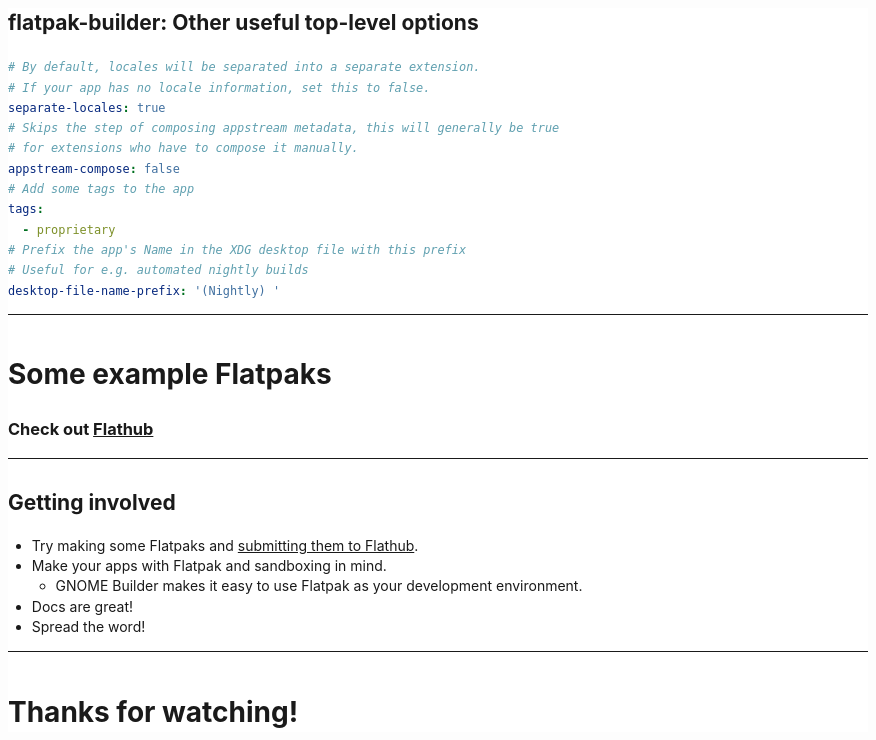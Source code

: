
## flatpak-builder: Other useful top-level options

<div class="small"></div>

```yaml
# By default, locales will be separated into a separate extension.
# If your app has no locale information, set this to false.
separate-locales: true
# Skips the step of composing appstream metadata, this will generally be true
# for extensions who have to compose it manually.
appstream-compose: false
# Add some tags to the app
tags:
  - proprietary
# Prefix the app's Name in the XDG desktop file with this prefix
# Useful for e.g. automated nightly builds
desktop-file-name-prefix: '(Nightly) '
```

---

# Some example Flatpaks

### Check out [Flathub](https://github.com/flathub)

---

## Getting involved

- Try making some Flatpaks and
  [submitting them to Flathub](https://github.com/flathub/flathub/blob/master/CONTRIBUTING.md).
- Make your apps with Flatpak and sandboxing in mind.
  - GNOME Builder makes it easy to use Flatpak as your development environment.
- Docs are great!
- Spread the word!

---

# Thanks for watching!
